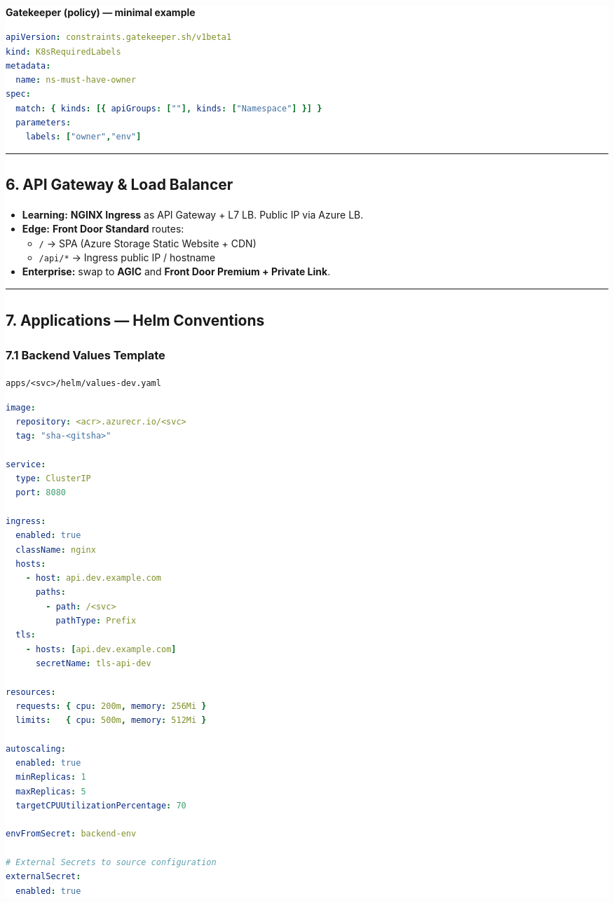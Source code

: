 **Gatekeeper (policy) — minimal example**
```yaml
apiVersion: constraints.gatekeeper.sh/v1beta1
kind: K8sRequiredLabels
metadata:
  name: ns-must-have-owner
spec:
  match: { kinds: [{ apiGroups: [""], kinds: ["Namespace"] }] }
  parameters:
    labels: ["owner","env"]
```

---

## 6. API Gateway & Load Balancer
- **Learning:** **NGINX Ingress** as API Gateway + L7 LB. Public IP via Azure LB.  
- **Edge:** **Front Door Standard** routes:
  - `/` → SPA (Azure Storage Static Website + CDN)
  - `/api/*` → Ingress public IP / hostname
- **Enterprise:** swap to **AGIC** and **Front Door Premium + Private Link**.

---

## 7. Applications — Helm Conventions

### 7.1 Backend Values Template
`apps/<svc>/helm/values-dev.yaml`
```yaml
image:
  repository: <acr>.azurecr.io/<svc>
  tag: "sha-<gitsha>"

service:
  type: ClusterIP
  port: 8080

ingress:
  enabled: true
  className: nginx
  hosts:
    - host: api.dev.example.com
      paths:
        - path: /<svc>
          pathType: Prefix
  tls:
    - hosts: [api.dev.example.com]
      secretName: tls-api-dev

resources:
  requests: { cpu: 200m, memory: 256Mi }
  limits:   { cpu: 500m, memory: 512Mi }

autoscaling:
  enabled: true
  minReplicas: 1
  maxReplicas: 5
  targetCPUUtilizationPercentage: 70

envFromSecret: backend-env

# External Secrets to source configuration
externalSecret:
  enabled: true
```